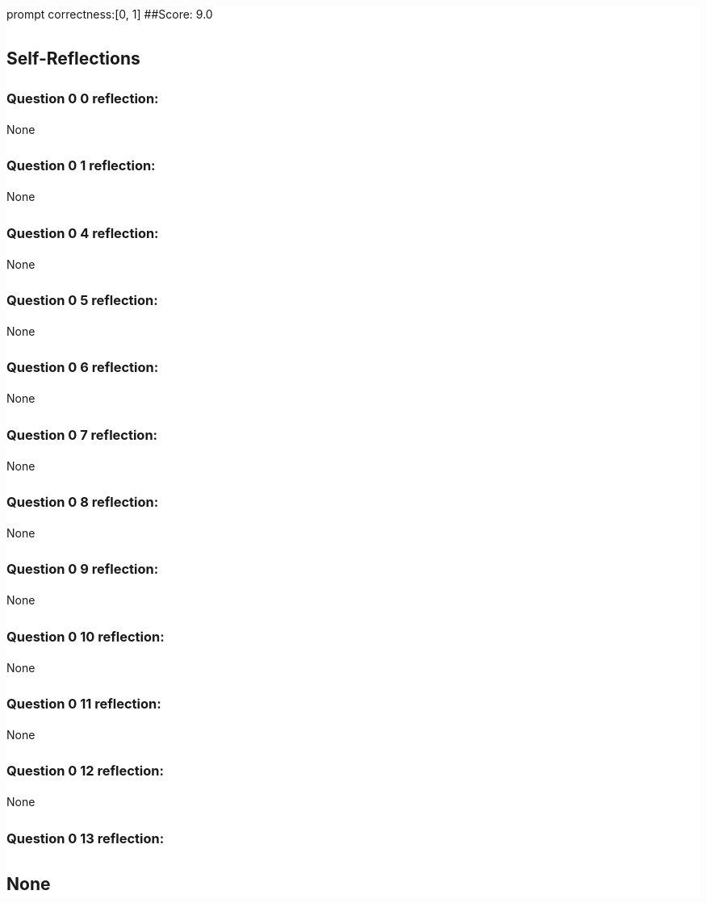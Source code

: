 prompt correctness:[0, 1]
##Score: 9.0

## Self-Reflections

### Question 0 0 reflection:
None
### Question 0 1 reflection:
None
### Question 0 4 reflection:
None
### Question 0 5 reflection:
None
### Question 0 6 reflection:
None
### Question 0 7 reflection:
None
### Question 0 8 reflection:
None
### Question 0 9 reflection:
None
### Question 0 10 reflection:
None
### Question 0 11 reflection:
None
### Question 0 12 reflection:
None
### Question 0 13 reflection:
None
---
